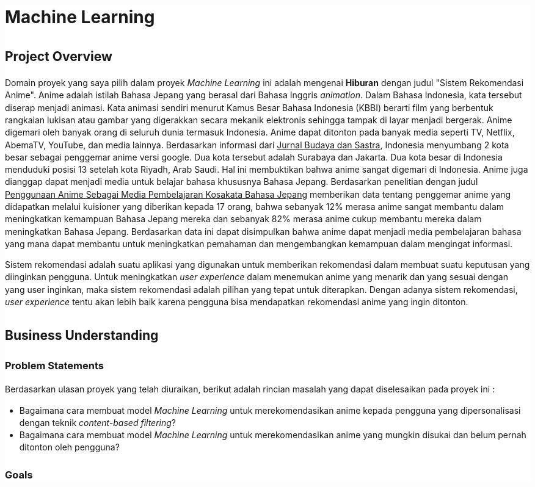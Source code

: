 # Machine Learning 

## Project Overview

Domain proyek yang saya pilih dalam proyek _Machine Learning_ ini adalah mengenai **Hiburan** dengan judul "Sistem Rekomendasi Anime".
Anime adalah istilah Bahasa Jepang yang berasal dari Bahasa Inggris _animation_. Dalam Bahasa Indonesia, kata tersebut diserap menjadi animasi. 
Kata animasi sendiri menurut Kamus Besar Bahasa Indonesia (KBBI) berarti film yang berbentuk rangkaian lukisan atau gambar yang digerakkan 
secara mekanik elektronis sehingga tampak di layar menjadi bergerak. Anime digemari oleh banyak orang di seluruh dunia termasuk Indonesia. 
Anime dapat ditonton pada banyak media seperti TV, Netflix, AbemaTV, YouTube, dan media lainnya. 
Berdasarkan informasi dari [Jurnal Budaya dan Sastra](https://ejournal.unitomo.ac.id/index.php/ayumi/article/view/2808), 
Indonesia menyumbang 2 kota besar sebagai penggemar anime versi google. Dua kota tersebut adalah Surabaya dan Jakarta. 
Dua kota besar di Indonesia menduduki posisi 13 setelah kota Riyadh, Arab Saudi. Hal ini membuktikan bahwa anime sangat digemari di Indonesia. 
Anime juga dianggap dapat menjadi media untuk belajar bahasa khususnya Bahasa Jepang. 
Berdasarkan penelitian dengan judul [Penggunaan Anime Sebagai Media Pembelajaran Kosakata Bahasa Jepang](http://www.lib.ui.ac.id/file?file=digital/20286239-S1180-Rebecca%20Soselisa.pdf) 
memberikan data tentang penggemar anime yang didapatkan melalui kuisioner yang diberikan kepada 17 orang, bahwa sebanyak 12% merasa anime 
sangat membantu dalam meningkatkan kemampuan Bahasa Jepang mereka dan sebanyak 82% merasa anime cukup membantu mereka dalam meningkatkan Bahasa Jepang. 
Berdasarkan data ini dapat disimpulkan bahwa anime dapat menjadi media pembelajaran bahasa yang mana dapat membantu untuk meningkatkan pemahaman dan 
mengembangkan kemampuan dalam mengingat informasi. 

Sistem rekomendasi adalah suatu aplikasi yang digunakan untuk memberikan rekomendasi dalam membuat suatu keputusan yang diinginkan pengguna. 
Untuk meningkatkan _user experience_ dalam menemukan anime yang menarik dan yang sesuai dengan yang user inginkan, 
maka sistem rekomendasi adalah pilihan yang tepat untuk diterapkan. Dengan adanya sistem rekomendasi, _user experience_ tentu akan lebih baik 
karena pengguna bisa mendapatkan rekomendasi anime yang ingin ditonton.

## Business Understanding

### Problem Statements
Berdasarkan ulasan proyek yang telah diuraikan, berikut adalah rincian masalah yang dapat diselesaikan pada proyek ini :
-   Bagaimana cara membuat model _Machine Learning_ untuk merekomendasikan anime kepada pengguna yang dipersonalisasi dengan teknik _content-based filtering_?
-   Bagaimana cara membuat model _Machine Learning_ untuk merekomendasikan anime yang mungkin disukai dan belum pernah ditonton oleh pengguna?

### Goals
